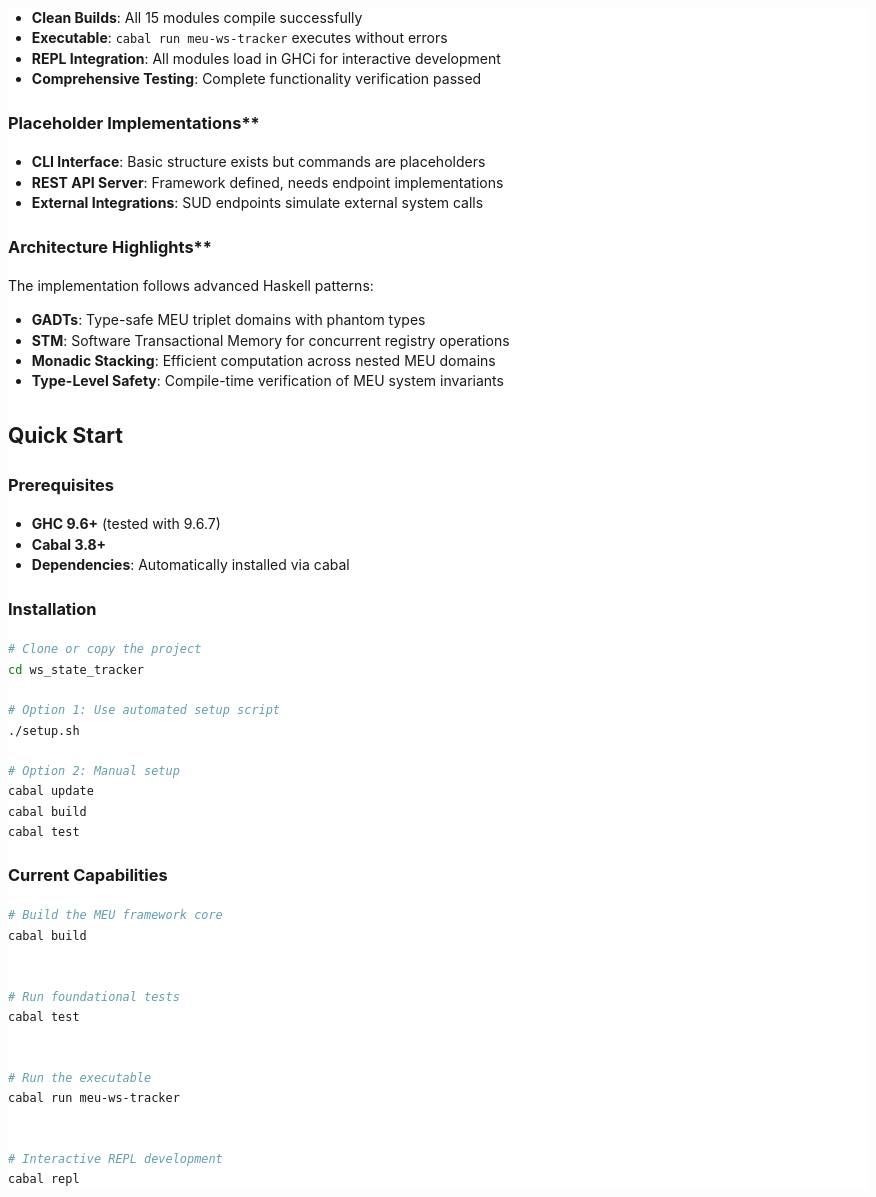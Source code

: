 - **Clean Builds**: All 15 modules compile successfully
- **Executable**: `cabal run meu-ws-tracker` executes without errors
- **REPL Integration**: All modules load in GHCi for interactive development
- **Comprehensive Testing**: Complete functionality verification passed

### Placeholder Implementations**

- **CLI Interface**: Basic structure exists but commands are placeholders
- **REST API Server**: Framework defined, needs endpoint implementations
- **External Integrations**: SUD endpoints simulate external system calls

### Architecture Highlights**

The implementation follows advanced Haskell patterns:

- **GADTs**: Type-safe MEU triplet domains with phantom types
- **STM**: Software Transactional Memory for concurrent registry operations
- **Monadic Stacking**: Efficient computation across nested MEU domains
- **Type-Level Safety**: Compile-time verification of MEU system invariants

## Quick Start

### Prerequisites

- **GHC 9.6+** (tested with 9.6.7)
- **Cabal 3.8+**
- **Dependencies**: Automatically installed via cabal

### Installation

```bash
# Clone or copy the project
cd ws_state_tracker

# Option 1: Use automated setup script
./setup.sh

# Option 2: Manual setup
cabal update
cabal build
cabal test
```

### Current Capabilities

```bash
# Build the MEU framework core
cabal build


# Run foundational tests
cabal test


# Run the executable
cabal run meu-ws-tracker


# Interactive REPL development
cabal repl

```
